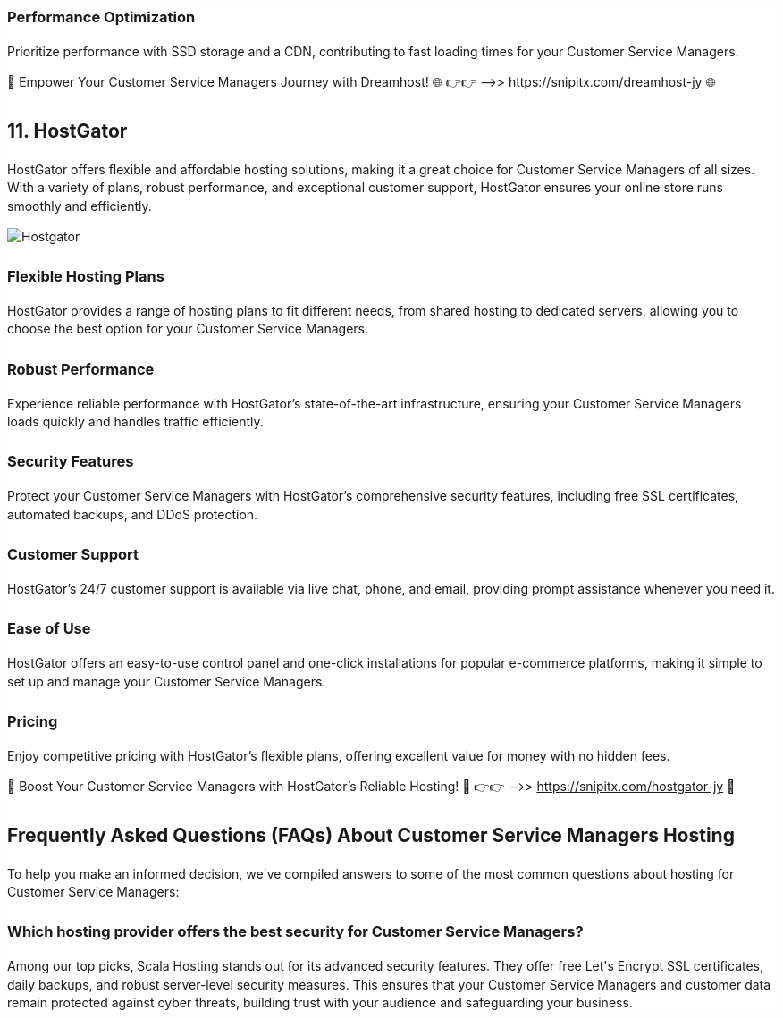 ### Performance Optimization
Prioritize performance with SSD storage and a CDN, contributing to fast loading times for your Customer Service Managers.

🚀 Empower Your Customer Service Managers Journey with Dreamhost! 🌐
👉👉 -->> https://snipitx.com/dreamhost-jy 🌐

## 11. HostGator

HostGator offers flexible and affordable hosting solutions, making it a great choice for Customer Service Managers of all sizes. With a variety of plans, robust performance, and exceptional customer support, HostGator ensures your online store runs smoothly and efficiently.

![Hostgator](https://i.imgur.com/SNC0dSu.jpeg "Hostgator Hosting")

### Flexible Hosting Plans
HostGator provides a range of hosting plans to fit different needs, from shared hosting to dedicated servers, allowing you to choose the best option for your Customer Service Managers.

### Robust Performance
Experience reliable performance with HostGator’s state-of-the-art infrastructure, ensuring your Customer Service Managers loads quickly and handles traffic efficiently.

### Security Features
Protect your Customer Service Managers with HostGator’s comprehensive security features, including free SSL certificates, automated backups, and DDoS protection.

### Customer Support
HostGator’s 24/7 customer support is available via live chat, phone, and email, providing prompt assistance whenever you need it.

### Ease of Use
HostGator offers an easy-to-use control panel and one-click installations for popular e-commerce platforms, making it simple to set up and manage your Customer Service Managers.

### Pricing
Enjoy competitive pricing with HostGator’s flexible plans, offering excellent value for money with no hidden fees.

🌟 Boost Your Customer Service Managers with HostGator’s Reliable Hosting! 🚀
👉👉 -->> https://snipitx.com/hostgator-jy 🚀

## Frequently Asked Questions (FAQs) About Customer Service Managers Hosting

To help you make an informed decision, we've compiled answers to some of the most common questions about hosting for Customer Service Managers:

### Which hosting provider offers the best security for Customer Service Managers? 
Among our top picks, Scala Hosting stands out for its advanced security features. They offer free Let's Encrypt SSL certificates, daily backups, and robust server-level security measures. This ensures that your Customer Service Managers and customer data remain protected against cyber threats, building trust with your audience and safeguarding your business.
